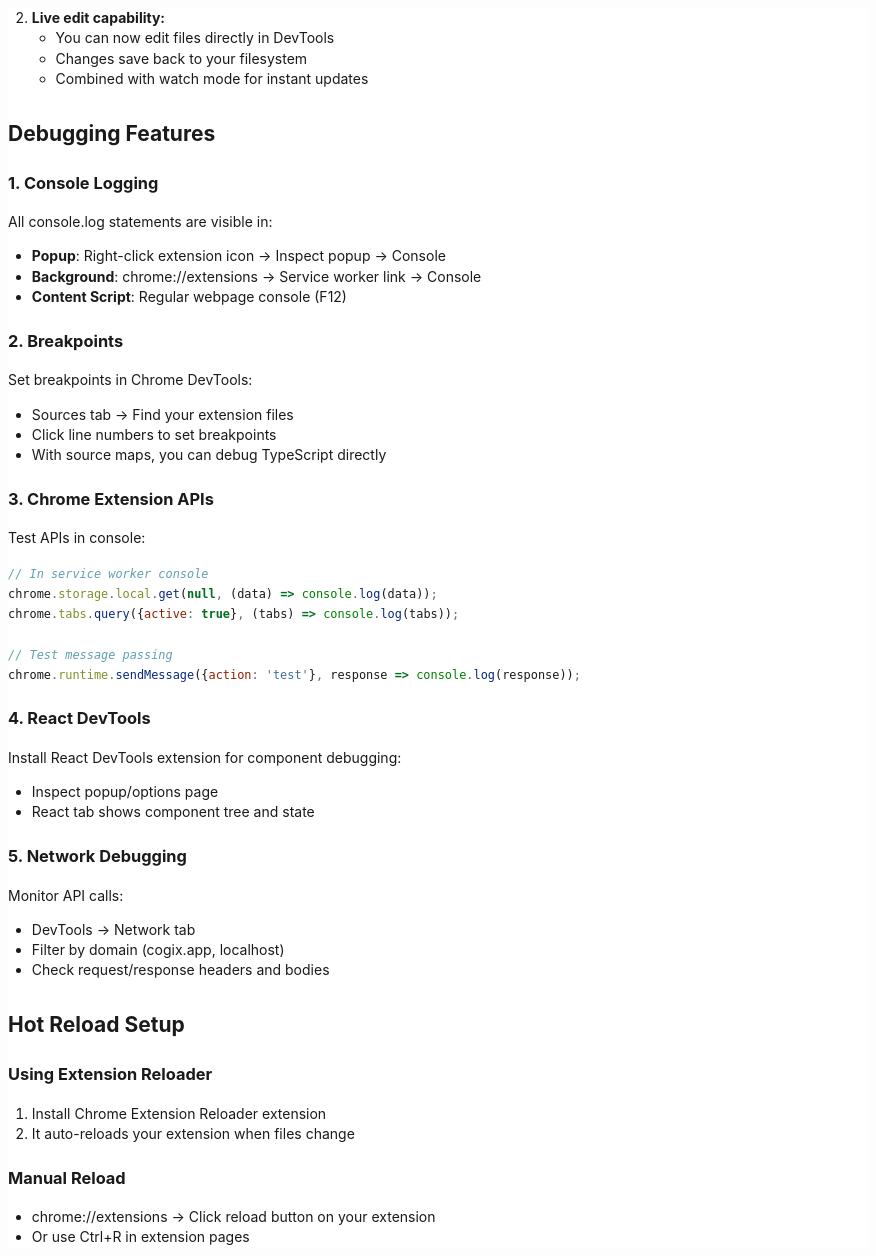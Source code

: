 2. **Live edit capability:**
   - You can now edit files directly in DevTools
   - Changes save back to your filesystem
   - Combined with watch mode for instant updates

## Debugging Features

### 1. Console Logging
All console.log statements are visible in:
- **Popup**: Right-click extension icon → Inspect popup → Console
- **Background**: chrome://extensions → Service worker link → Console
- **Content Script**: Regular webpage console (F12)

### 2. Breakpoints
Set breakpoints in Chrome DevTools:
- Sources tab → Find your extension files
- Click line numbers to set breakpoints
- With source maps, you can debug TypeScript directly

### 3. Chrome Extension APIs
Test APIs in console:
```javascript
// In service worker console
chrome.storage.local.get(null, (data) => console.log(data));
chrome.tabs.query({active: true}, (tabs) => console.log(tabs));

// Test message passing
chrome.runtime.sendMessage({action: 'test'}, response => console.log(response));
```

### 4. React DevTools
Install React DevTools extension for component debugging:
- Inspect popup/options page
- React tab shows component tree and state

### 5. Network Debugging
Monitor API calls:
- DevTools → Network tab
- Filter by domain (cogix.app, localhost)
- Check request/response headers and bodies

## Hot Reload Setup

### Using Extension Reloader
1. Install Chrome Extension Reloader extension
2. It auto-reloads your extension when files change

### Manual Reload
- chrome://extensions → Click reload button on your extension
- Or use Ctrl+R in extension pages
